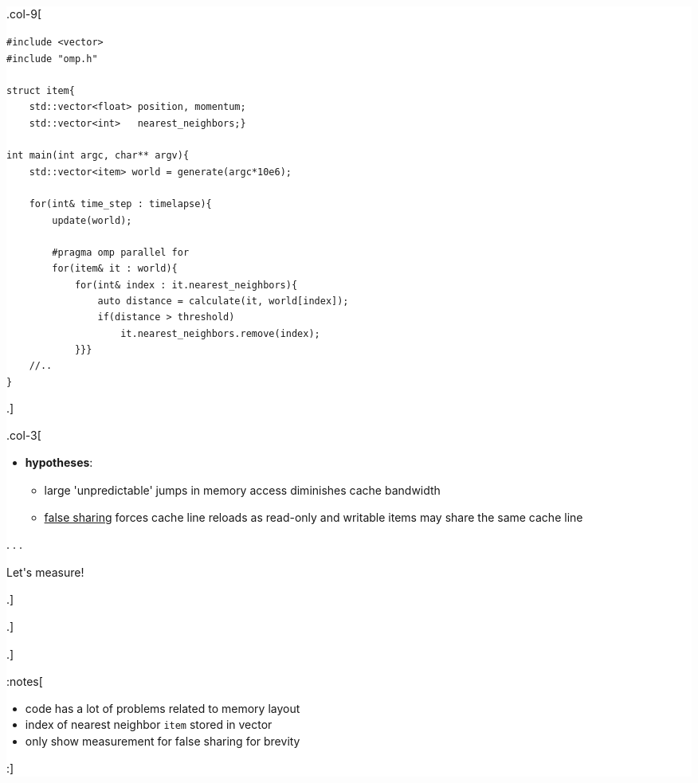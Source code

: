 .col-9[


```
#include <vector>
#include "omp.h"

struct item{
    std::vector<float> position, momentum;
    std::vector<int>   nearest_neighbors;}

int main(int argc, char** argv){
    std::vector<item> world = generate(argc*10e6);
    
    for(int& time_step : timelapse){
        update(world);
        
        #pragma omp parallel for
        for(item& it : world){
            for(int& index : it.nearest_neighbors){
                auto distance = calculate(it, world[index]);
                if(distance > threshold)
                    it.nearest_neighbors.remove(index);
            }}}
    //..
}
```

.]

.col-3[

- **hypotheses**:  

    + large 'unpredictable' jumps in memory access diminishes cache bandwidth
    
    + [false sharing](https://en.wikipedia.org/wiki/False_sharing) forces cache line reloads as read-only and writable items may share the same cache line

. . . 


Let's measure!


.]

.]

.]


:notes[

- code has a lot of problems related to memory layout
- index of nearest neighbor `item` stored in vector
- only show measurement for false sharing for brevity

:]


[haylink]: https://github.com/nickbruun/hayai
[cellink]: https://github.com/DigitalInBlue/Celero
[nonlink]: https://nonius.io/
[benlink]: https://github.com/google/benchmark